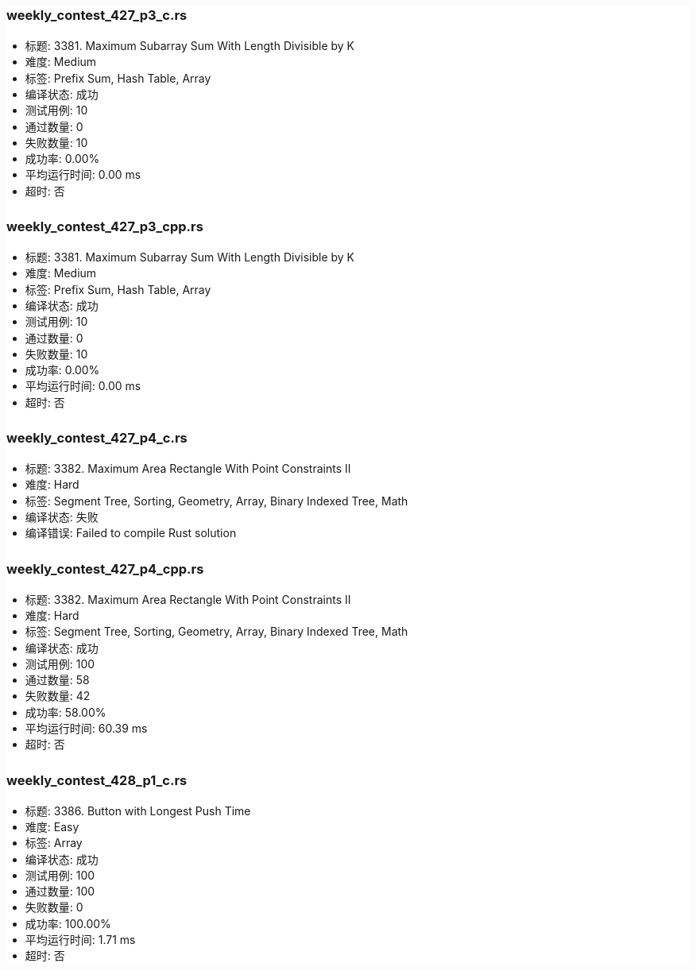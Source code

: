 ### weekly_contest_427_p3_c.rs
- 标题: 3381. Maximum Subarray Sum With Length Divisible by K
- 难度: Medium
- 标签: Prefix Sum, Hash Table, Array
- 编译状态: 成功
- 测试用例: 10
- 通过数量: 0
- 失败数量: 10
- 成功率: 0.00%
- 平均运行时间: 0.00 ms
- 超时: 否

### weekly_contest_427_p3_cpp.rs
- 标题: 3381. Maximum Subarray Sum With Length Divisible by K
- 难度: Medium
- 标签: Prefix Sum, Hash Table, Array
- 编译状态: 成功
- 测试用例: 10
- 通过数量: 0
- 失败数量: 10
- 成功率: 0.00%
- 平均运行时间: 0.00 ms
- 超时: 否

### weekly_contest_427_p4_c.rs
- 标题: 3382. Maximum Area Rectangle With Point Constraints II
- 难度: Hard
- 标签: Segment Tree, Sorting, Geometry, Array, Binary Indexed Tree, Math
- 编译状态: 失败
- 编译错误: Failed to compile Rust solution

### weekly_contest_427_p4_cpp.rs
- 标题: 3382. Maximum Area Rectangle With Point Constraints II
- 难度: Hard
- 标签: Segment Tree, Sorting, Geometry, Array, Binary Indexed Tree, Math
- 编译状态: 成功
- 测试用例: 100
- 通过数量: 58
- 失败数量: 42
- 成功率: 58.00%
- 平均运行时间: 60.39 ms
- 超时: 否

### weekly_contest_428_p1_c.rs
- 标题: 3386. Button with Longest Push Time
- 难度: Easy
- 标签: Array
- 编译状态: 成功
- 测试用例: 100
- 通过数量: 100
- 失败数量: 0
- 成功率: 100.00%
- 平均运行时间: 1.71 ms
- 超时: 否
